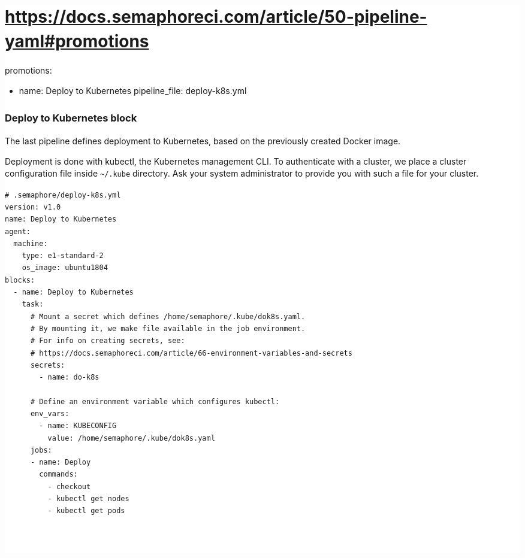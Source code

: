 # https://docs.semaphoreci.com/article/50-pipeline-yaml#promotions
promotions:
  - name: Deploy to Kubernetes
    pipeline_file: deploy-k8s.yml
</code></pre>

### Deploy to Kubernetes block

The last pipeline defines deployment to Kubernetes, based on the previously
created Docker image.

Deployment is done with kubectl, the Kubernetes management CLI. To authenticate
with a cluster, we place a cluster configuration file inside `~/.kube`
directory. Ask your system administrator to provide you with such a file for
your cluster.

<pre><code class="language-yaml"># .semaphore/deploy-k8s.yml
version: v1.0
name: Deploy to Kubernetes
agent:
  machine:
    type: e1-standard-2
    os_image: ubuntu1804
blocks:
  - name: Deploy to Kubernetes
    task:
      # Mount a secret which defines /home/semaphore/.kube/dok8s.yaml.
      # By mounting it, we make file available in the job environment.
      # For info on creating secrets, see:
      # https://docs.semaphoreci.com/article/66-environment-variables-and-secrets
      secrets:
        - name: do-k8s

      # Define an environment variable which configures kubectl:
      env_vars:
        - name: KUBECONFIG
          value: /home/semaphore/.kube/dok8s.yaml
      jobs:
      - name: Deploy
        commands:
          - checkout
          - kubectl get nodes
          - kubectl get pods
